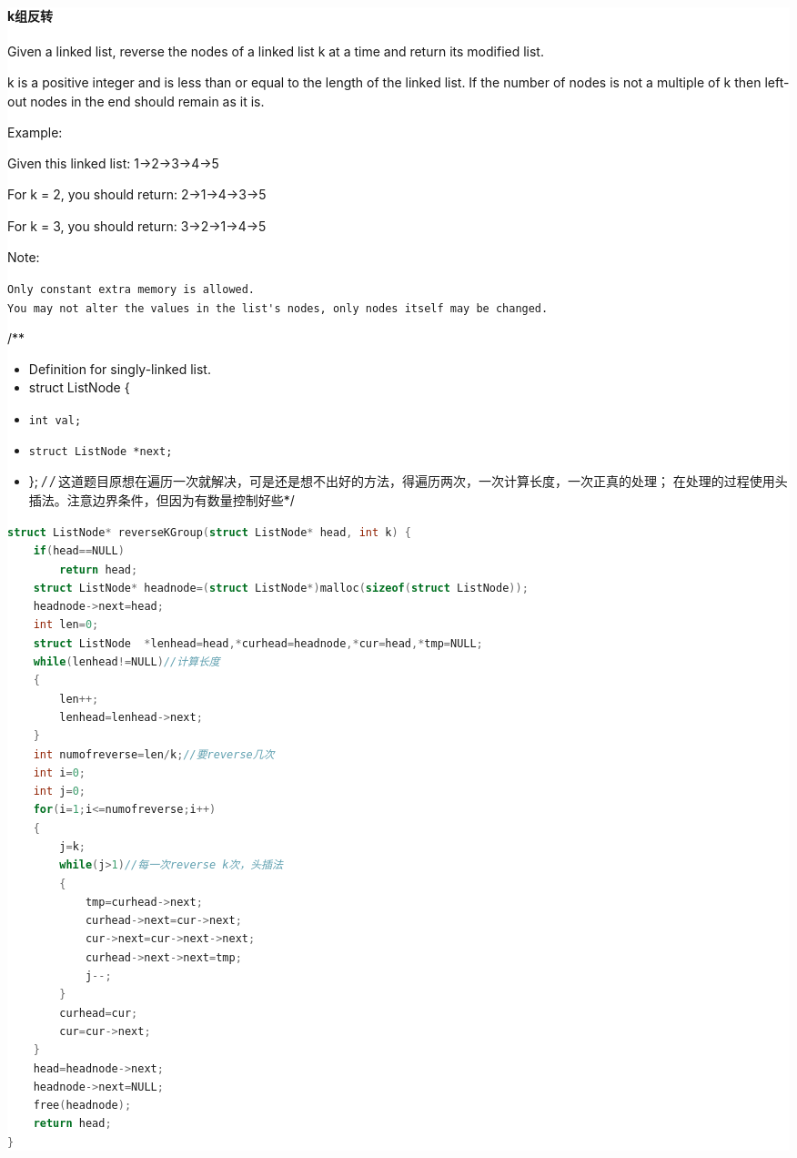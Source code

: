```c
```

#### k组反转

Given a linked list, reverse the nodes of a linked list k at a time and return its modified list.

k is a positive integer and is less than or equal to the length of the linked list. If the number of nodes is not a multiple of k then left-out nodes in the end should remain as it is.

Example:

Given this linked list: 1->2->3->4->5

For k = 2, you should return: 2->1->4->3->5

For k = 3, you should return: 3->2->1->4->5

Note:

    Only constant extra memory is allowed.
    You may not alter the values in the list's nodes, only nodes itself may be changed.
/**
 * Definition for singly-linked list.
 * struct ListNode {
 *     int val;
 *     struct ListNode *next;
 * };
 */
/*
这道题目原想在遍历一次就解决，可是还是想不出好的方法，得遍历两次，一次计算长度，一次正真的处理；
在处理的过程使用头插法。注意边界条件，但因为有数量控制好些*/
```c
struct ListNode* reverseKGroup(struct ListNode* head, int k) {
    if(head==NULL)
        return head;
    struct ListNode* headnode=(struct ListNode*)malloc(sizeof(struct ListNode));
    headnode->next=head;
    int len=0;
    struct ListNode  *lenhead=head,*curhead=headnode,*cur=head,*tmp=NULL;
    while(lenhead!=NULL)//计算长度
    {
        len++;
        lenhead=lenhead->next;
    }
    int numofreverse=len/k;//要reverse几次
    int i=0;
    int j=0;
    for(i=1;i<=numofreverse;i++)
    {
        j=k;
        while(j>1)//每一次reverse k次，头插法
        {
            tmp=curhead->next;
            curhead->next=cur->next;
            cur->next=cur->next->next;
            curhead->next->next=tmp;
            j--;
        }
        curhead=cur;
        cur=cur->next;
    }
    head=headnode->next;
    headnode->next=NULL;
    free(headnode);
    return head;   
}
```